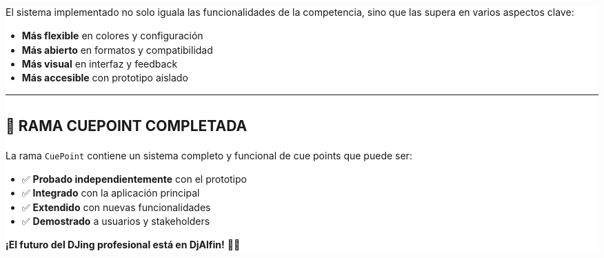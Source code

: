 El sistema implementado no solo iguala las funcionalidades de la competencia, sino que las supera en varios aspectos clave:
- **Más flexible** en colores y configuración
- **Más abierto** en formatos y compatibilidad  
- **Más visual** en interfaz y feedback
- **Más accesible** con prototipo aislado

---

## 🎯 **RAMA CUEPOINT COMPLETADA**

La rama `CuePoint` contiene un sistema completo y funcional de cue points que puede ser:
- ✅ **Probado independientemente** con el prototipo
- ✅ **Integrado** con la aplicación principal
- ✅ **Extendido** con nuevas funcionalidades
- ✅ **Demostrado** a usuarios y stakeholders

**¡El futuro del DJing profesional está en DjAlfin!** 🎵✨
